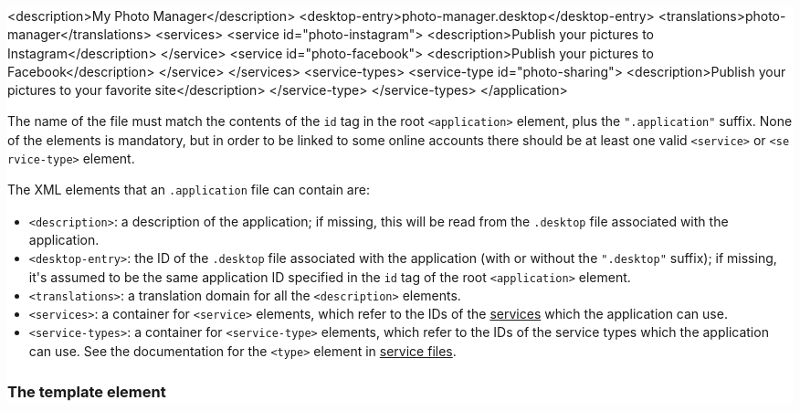 <span class="operator">&lt;</span>description<span class="operator">&gt;</span>My Photo Manager<span class="operator">&lt;</span><span class="operator">/</span>description<span class="operator">&gt;</span>
<span class="operator">&lt;</span>desktop<span class="operator">-</span>entry<span class="operator">&gt;</span>photo<span class="operator">-</span>manager<span class="operator">.</span>desktop<span class="operator">&lt;</span><span class="operator">/</span>desktop<span class="operator">-</span>entry<span class="operator">&gt;</span>
<span class="operator">&lt;</span>translations<span class="operator">&gt;</span>photo<span class="operator">-</span>manager<span class="operator">&lt;</span><span class="operator">/</span>translations<span class="operator">&gt;</span>
<span class="operator">&lt;</span>services<span class="operator">&gt;</span>
<span class="operator">&lt;</span>service id<span class="operator">=</span><span class="string">&quot;photo-instagram&quot;</span><span class="operator">&gt;</span>
<span class="operator">&lt;</span>description<span class="operator">&gt;</span>Publish your pictures to Instagram<span class="operator">&lt;</span><span class="operator">/</span>description<span class="operator">&gt;</span>
<span class="operator">&lt;</span><span class="operator">/</span>service<span class="operator">&gt;</span>
<span class="operator">&lt;</span>service id<span class="operator">=</span><span class="string">&quot;photo-facebook&quot;</span><span class="operator">&gt;</span>
<span class="operator">&lt;</span>description<span class="operator">&gt;</span>Publish your pictures to Facebook<span class="operator">&lt;</span><span class="operator">/</span>description<span class="operator">&gt;</span>
<span class="operator">&lt;</span><span class="operator">/</span>service<span class="operator">&gt;</span>
<span class="operator">&lt;</span><span class="operator">/</span>services<span class="operator">&gt;</span>
<span class="operator">&lt;</span>service<span class="operator">-</span>types<span class="operator">&gt;</span>
<span class="operator">&lt;</span>service<span class="operator">-</span>type id<span class="operator">=</span><span class="string">&quot;photo-sharing&quot;</span><span class="operator">&gt;</span>
<span class="operator">&lt;</span>description<span class="operator">&gt;</span>Publish your pictures to your favorite site<span class="operator">&lt;</span><span class="operator">/</span>description<span class="operator">&gt;</span>
<span class="operator">&lt;</span><span class="operator">/</span>service<span class="operator">-</span>type<span class="operator">&gt;</span>
<span class="operator">&lt;</span><span class="operator">/</span>service<span class="operator">-</span>types<span class="operator">&gt;</span>
<span class="operator">&lt;</span><span class="operator">/</span>application<span class="operator">&gt;</span></pre>
<p>The name of the file must match the contents of the <code>id</code> tag in the root <code>&lt;application&gt;</code> element, plus the <code>&quot;.application&quot;</code> suffix. None of the elements is mandatory, but in order to be linked to some online accounts there should be at least one valid <code>&lt;service&gt;</code> or <code>&lt;service-type&gt;</code> element.</p>
<p>The XML elements that an <code>.application</code> file can contain are:</p>
<ul>
<li><code>&lt;description&gt;</code>: a description of the application; if missing, this will be read from the <code>.desktop</code> file associated with the application.</li>
<li><code>&lt;desktop-entry&gt;</code>: the ID of the <code>.desktop</code> file associated with the application (with or without the <code>&quot;.desktop&quot;</code> suffix); if missing, it's assumed to be the same application ID specified in the <code>id</code> tag of the root <code>&lt;application&gt;</code> element.</li>
<li><code>&lt;translations&gt;</code>: a translation domain for all the <code>&lt;description&gt;</code> elements.</li>
<li><code>&lt;services&gt;</code>: a container for <code>&lt;service&gt;</code> elements, which refer to the IDs of the <a href="#the-service-files">services</a> which the application can use.</li>
<li><code>&lt;service-types&gt;</code>: a container for <code>&lt;service-type&gt;</code> elements, which refer to the IDs of the service types which the application can use. See the documentation for the <code>&lt;type&gt;</code> element in <a href="#the-service-files">service files</a>.</li>
</ul>
<h3 >The template element</h3>